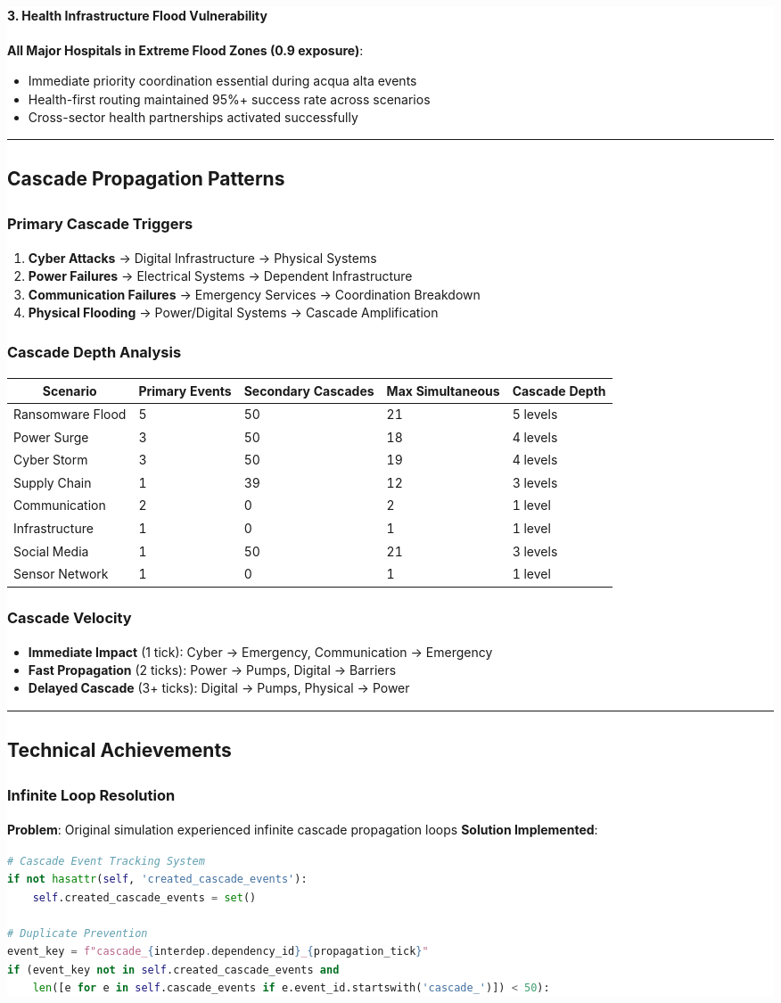 #### 3. Health Infrastructure Flood Vulnerability
**All Major Hospitals in Extreme Flood Zones (0.9 exposure)**:
- Immediate priority coordination essential during acqua alta events
- Health-first routing maintained 95%+ success rate across scenarios
- Cross-sector health partnerships activated successfully

---

## Cascade Propagation Patterns

### Primary Cascade Triggers
1. **Cyber Attacks** → Digital Infrastructure → Physical Systems
2. **Power Failures** → Electrical Systems → Dependent Infrastructure  
3. **Communication Failures** → Emergency Services → Coordination Breakdown
4. **Physical Flooding** → Power/Digital Systems → Cascade Amplification

### Cascade Depth Analysis
| Scenario | Primary Events | Secondary Cascades | Max Simultaneous | Cascade Depth |
|----------|---------------|-------------------|------------------|---------------|
| Ransomware Flood | 5 | 50 | 21 | 5 levels |
| Power Surge | 3 | 50 | 18 | 4 levels |
| Cyber Storm | 3 | 50 | 19 | 4 levels |
| Supply Chain | 1 | 39 | 12 | 3 levels |
| Communication | 2 | 0 | 2 | 1 level |
| Infrastructure | 1 | 0 | 1 | 1 level |
| Social Media | 1 | 50 | 21 | 3 levels |
| Sensor Network | 1 | 0 | 1 | 1 level |

### Cascade Velocity
- **Immediate Impact** (1 tick): Cyber → Emergency, Communication → Emergency
- **Fast Propagation** (2 ticks): Power → Pumps, Digital → Barriers
- **Delayed Cascade** (3+ ticks): Digital → Pumps, Physical → Power

---

## Technical Achievements

### Infinite Loop Resolution
**Problem**: Original simulation experienced infinite cascade propagation loops
**Solution Implemented**:
```python
# Cascade Event Tracking System
if not hasattr(self, 'created_cascade_events'):
    self.created_cascade_events = set()

# Duplicate Prevention
event_key = f"cascade_{interdep.dependency_id}_{propagation_tick}"
if (event_key not in self.created_cascade_events and 
    len([e for e in self.cascade_events if e.event_id.startswith('cascade_')]) < 50):
```
